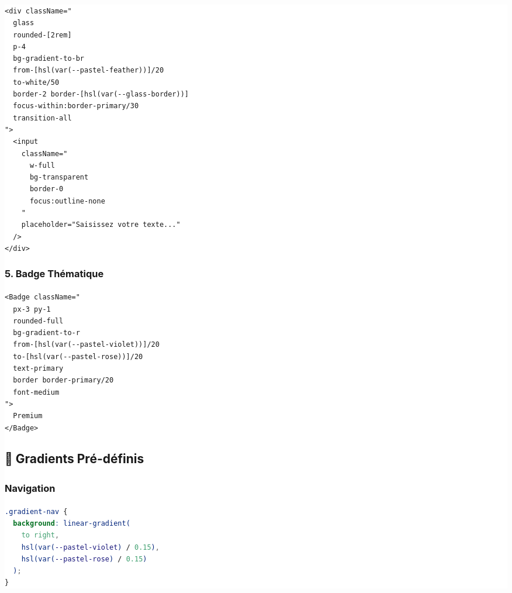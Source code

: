 ```tsx
<div className="
  glass
  rounded-[2rem]
  p-4
  bg-gradient-to-br
  from-[hsl(var(--pastel-feather))]/20
  to-white/50
  border-2 border-[hsl(var(--glass-border))]
  focus-within:border-primary/30
  transition-all
">
  <input
    className="
      w-full
      bg-transparent
      border-0
      focus:outline-none
    "
    placeholder="Saisissez votre texte..."
  />
</div>
```

### 5. Badge Thématique

```tsx
<Badge className="
  px-3 py-1
  rounded-full
  bg-gradient-to-r
  from-[hsl(var(--pastel-violet))]/20
  to-[hsl(var(--pastel-rose))]/20
  text-primary
  border border-primary/20
  font-medium
">
  Premium
</Badge>
```

## 🎨 Gradients Pré-définis

### Navigation
```css
.gradient-nav {
  background: linear-gradient(
    to right,
    hsl(var(--pastel-violet) / 0.15),
    hsl(var(--pastel-rose) / 0.15)
  );
}
```
